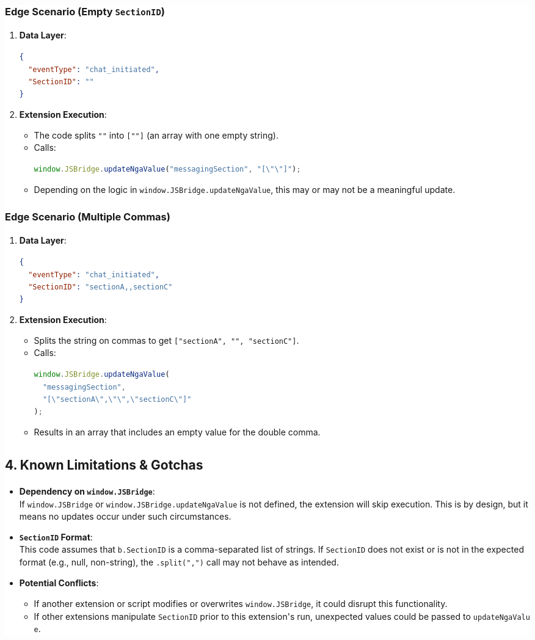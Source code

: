 ### Edge Scenario (Empty `SectionID`)

1. **Data Layer**:  
   ```json
   {
     "eventType": "chat_initiated",
     "SectionID": ""
   }
   ```

2. **Extension Execution**:  
   - The code splits `""` into `[""]` (an array with one empty string).  
   - Calls:
     ```js
     window.JSBridge.updateNgaValue("messagingSection", "[\"\"]");
     ```
   - Depending on the logic in `window.JSBridge.updateNgaValue`, this may or may not be a meaningful update.  

### Edge Scenario (Multiple Commas)

1. **Data Layer**:  
   ```json
   {
     "eventType": "chat_initiated",
     "SectionID": "sectionA,,sectionC"
   }
   ```

2. **Extension Execution**:  
   - Splits the string on commas to get `["sectionA", "", "sectionC"]`.  
   - Calls:
     ```js
     window.JSBridge.updateNgaValue(
       "messagingSection",
       "[\"sectionA\",\"\",\"sectionC\"]"
     );
     ```
   - Results in an array that includes an empty value for the double comma.

## 4. Known Limitations & Gotchas

- **Dependency on `window.JSBridge`**:  
  If `window.JSBridge` or `window.JSBridge.updateNgaValue` is not defined, the extension will skip execution. This is by design, but it means no updates occur under such circumstances.

- **`SectionID` Format**:  
  This code assumes that `b.SectionID` is a comma-separated list of strings. If `SectionID` does not exist or is not in the expected format (e.g., null, non-string), the `.split(",")` call may not behave as intended.

- **Potential Conflicts**:  
  - If another extension or script modifies or overwrites `window.JSBridge`, it could disrupt this functionality.  
  - If other extensions manipulate `SectionID` prior to this extension's run, unexpected values could be passed to `updateNgaValue`.
